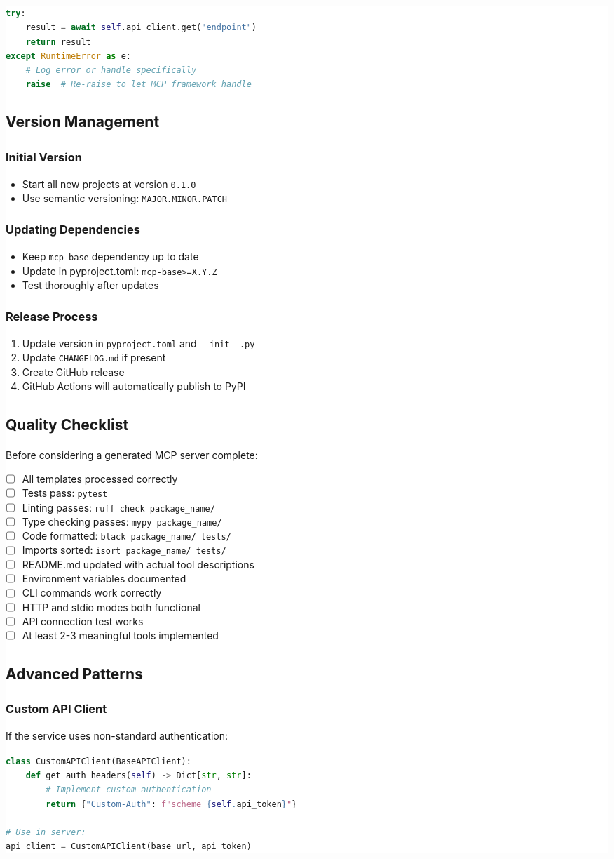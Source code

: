 ```python
try:
    result = await self.api_client.get("endpoint")
    return result
except RuntimeError as e:
    # Log error or handle specifically
    raise  # Re-raise to let MCP framework handle
```

## Version Management

### Initial Version
- Start all new projects at version `0.1.0`
- Use semantic versioning: `MAJOR.MINOR.PATCH`

### Updating Dependencies
- Keep `mcp-base` dependency up to date
- Update in pyproject.toml: `mcp-base>=X.Y.Z`
- Test thoroughly after updates

### Release Process
1. Update version in `pyproject.toml` and `__init__.py`
2. Update `CHANGELOG.md` if present
3. Create GitHub release
4. GitHub Actions will automatically publish to PyPI

## Quality Checklist

Before considering a generated MCP server complete:

- [ ] All templates processed correctly
- [ ] Tests pass: `pytest`
- [ ] Linting passes: `ruff check package_name/`
- [ ] Type checking passes: `mypy package_name/`
- [ ] Code formatted: `black package_name/ tests/`
- [ ] Imports sorted: `isort package_name/ tests/`
- [ ] README.md updated with actual tool descriptions
- [ ] Environment variables documented
- [ ] CLI commands work correctly
- [ ] HTTP and stdio modes both functional
- [ ] API connection test works
- [ ] At least 2-3 meaningful tools implemented

## Advanced Patterns

### Custom API Client
If the service uses non-standard authentication:

```python
class CustomAPIClient(BaseAPIClient):
    def get_auth_headers(self) -> Dict[str, str]:
        # Implement custom authentication
        return {"Custom-Auth": f"scheme {self.api_token}"}

# Use in server:
api_client = CustomAPIClient(base_url, api_token)
```
